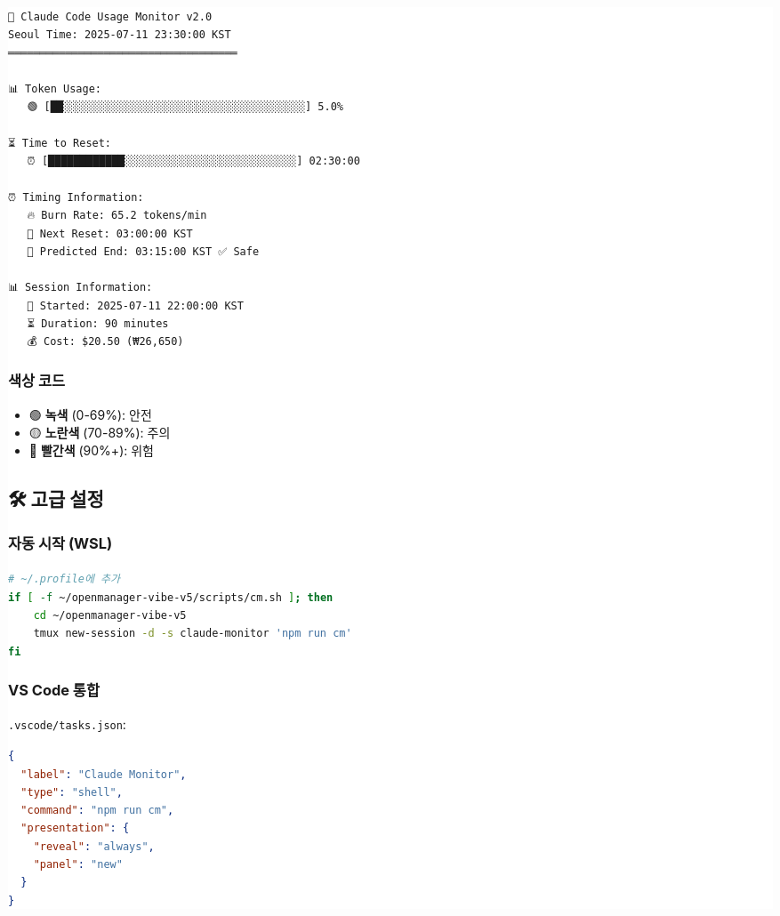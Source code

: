 ```
🎯 Claude Code Usage Monitor v2.0
Seoul Time: 2025-07-11 23:30:00 KST
════════════════════════════════════

📊 Token Usage:
   🟢 [██░░░░░░░░░░░░░░░░░░░░░░░░░░░░░░░░░░░░░░] 5.0%

⏳ Time to Reset:
   ⏰ [████████████░░░░░░░░░░░░░░░░░░░░░░░░░░░] 02:30:00

⏰ Timing Information:
   🔥 Burn Rate: 65.2 tokens/min
   🔄 Next Reset: 03:00:00 KST
   🔮 Predicted End: 03:15:00 KST ✅ Safe

📊 Session Information:
   📅 Started: 2025-07-11 22:00:00 KST
   ⏳ Duration: 90 minutes
   💰 Cost: $20.50 (₩26,650)
```

### 색상 코드

- 🟢 **녹색** (0-69%): 안전
- 🟡 **노란색** (70-89%): 주의
- 🔴 **빨간색** (90%+): 위험

## 🛠️ 고급 설정

### 자동 시작 (WSL)

```bash
# ~/.profile에 추가
if [ -f ~/openmanager-vibe-v5/scripts/cm.sh ]; then
    cd ~/openmanager-vibe-v5
    tmux new-session -d -s claude-monitor 'npm run cm'
fi
```

### VS Code 통합

`.vscode/tasks.json`:
```json
{
  "label": "Claude Monitor",
  "type": "shell",
  "command": "npm run cm",
  "presentation": {
    "reveal": "always",
    "panel": "new"
  }
}
```
